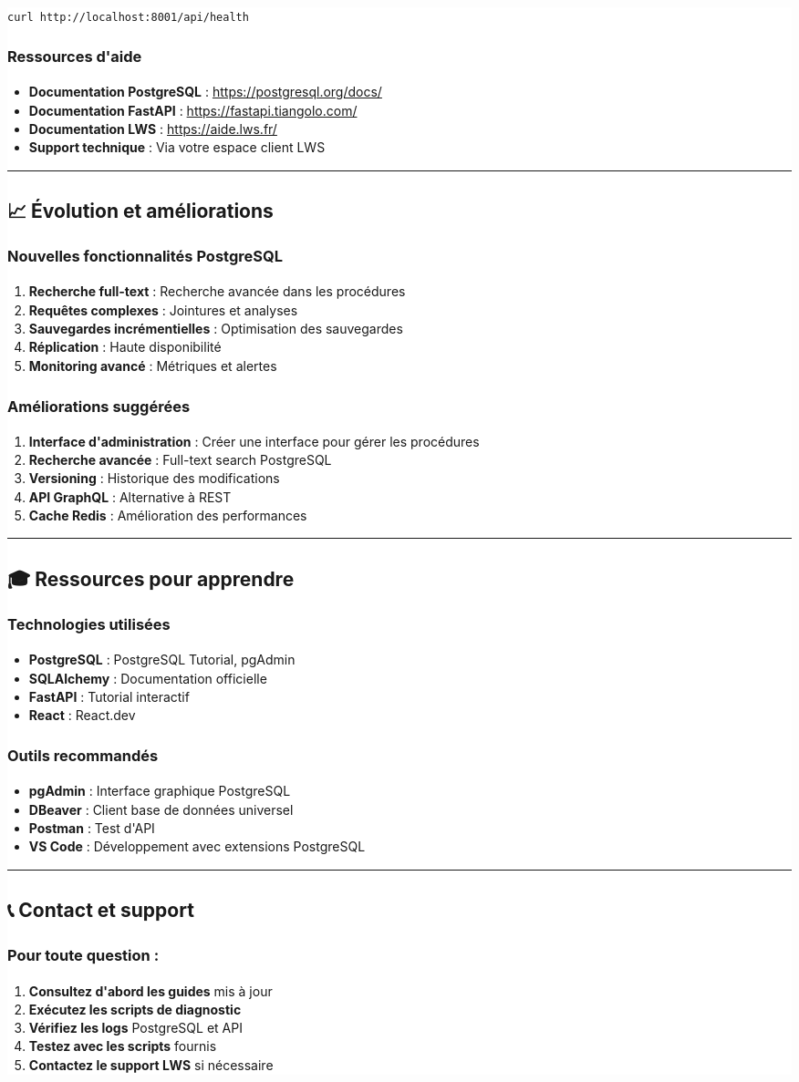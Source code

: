 ```bash
curl http://localhost:8001/api/health
```

### Ressources d'aide
- **Documentation PostgreSQL** : https://postgresql.org/docs/
- **Documentation FastAPI** : https://fastapi.tiangolo.com/
- **Documentation LWS** : https://aide.lws.fr/
- **Support technique** : Via votre espace client LWS

---

## 📈 Évolution et améliorations

### Nouvelles fonctionnalités PostgreSQL
1. **Recherche full-text** : Recherche avancée dans les procédures
2. **Requêtes complexes** : Jointures et analyses
3. **Sauvegardes incrémentielles** : Optimisation des sauvegardes
4. **Réplication** : Haute disponibilité
5. **Monitoring avancé** : Métriques et alertes

### Améliorations suggérées
1. **Interface d'administration** : Créer une interface pour gérer les procédures
2. **Recherche avancée** : Full-text search PostgreSQL
3. **Versioning** : Historique des modifications
4. **API GraphQL** : Alternative à REST
5. **Cache Redis** : Amélioration des performances

---

## 🎓 Ressources pour apprendre

### Technologies utilisées
- **PostgreSQL** : PostgreSQL Tutorial, pgAdmin
- **SQLAlchemy** : Documentation officielle
- **FastAPI** : Tutorial interactif
- **React** : React.dev

### Outils recommandés
- **pgAdmin** : Interface graphique PostgreSQL
- **DBeaver** : Client base de données universel
- **Postman** : Test d'API
- **VS Code** : Développement avec extensions PostgreSQL

---

## 📞 Contact et support

### Pour toute question :
1. **Consultez d'abord les guides** mis à jour
2. **Exécutez les scripts de diagnostic**
3. **Vérifiez les logs** PostgreSQL et API
4. **Testez avec les scripts** fournis
5. **Contactez le support LWS** si nécessaire

